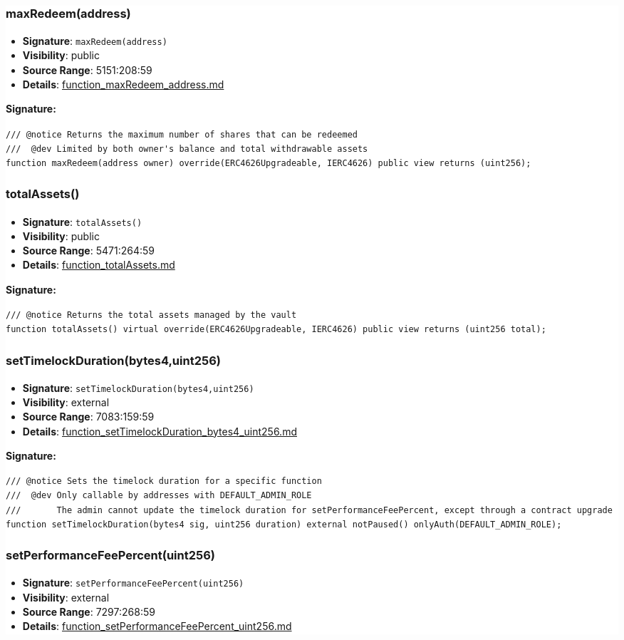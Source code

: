 ### maxRedeem(address)

- **Signature**: `maxRedeem(address)`
- **Visibility**: public
- **Source Range**: 5151:208:59
- **Details**: [function_maxRedeem_address.md](./function_maxRedeem_address.md)

**Signature:**
```solidity
/// @notice Returns the maximum number of shares that can be redeemed
///  @dev Limited by both owner's balance and total withdrawable assets
function maxRedeem(address owner) override(ERC4626Upgradeable, IERC4626) public view returns (uint256);
```

### totalAssets()

- **Signature**: `totalAssets()`
- **Visibility**: public
- **Source Range**: 5471:264:59
- **Details**: [function_totalAssets.md](./function_totalAssets.md)

**Signature:**
```solidity
/// @notice Returns the total assets managed by the vault
function totalAssets() virtual override(ERC4626Upgradeable, IERC4626) public view returns (uint256 total);
```

### setTimelockDuration(bytes4,uint256)

- **Signature**: `setTimelockDuration(bytes4,uint256)`
- **Visibility**: external
- **Source Range**: 7083:159:59
- **Details**: [function_setTimelockDuration_bytes4_uint256.md](./function_setTimelockDuration_bytes4_uint256.md)

**Signature:**
```solidity
/// @notice Sets the timelock duration for a specific function
///  @dev Only callable by addresses with DEFAULT_ADMIN_ROLE
///       The admin cannot update the timelock duration for setPerformanceFeePercent, except through a contract upgrade
function setTimelockDuration(bytes4 sig, uint256 duration) external notPaused() onlyAuth(DEFAULT_ADMIN_ROLE);
```

### setPerformanceFeePercent(uint256)

- **Signature**: `setPerformanceFeePercent(uint256)`
- **Visibility**: external
- **Source Range**: 7297:268:59
- **Details**: [function_setPerformanceFeePercent_uint256.md](./function_setPerformanceFeePercent_uint256.md)
